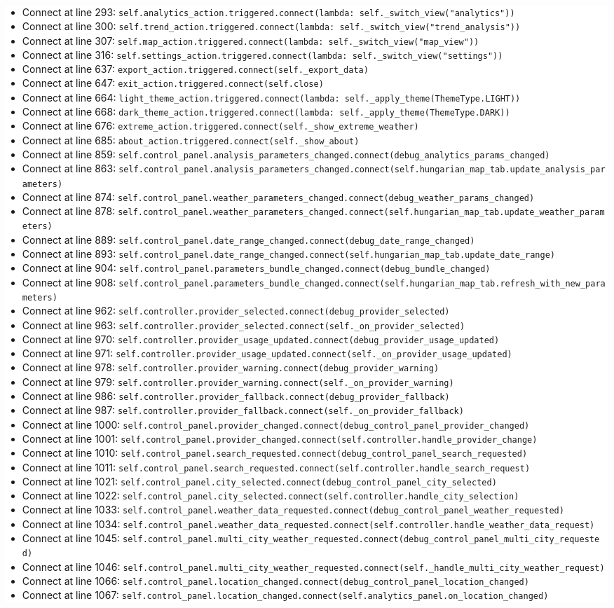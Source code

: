 - Connect at line 293: `self.analytics_action.triggered.connect(lambda: self._switch_view("analytics"))`
- Connect at line 300: `self.trend_action.triggered.connect(lambda: self._switch_view("trend_analysis"))`
- Connect at line 307: `self.map_action.triggered.connect(lambda: self._switch_view("map_view"))`
- Connect at line 316: `self.settings_action.triggered.connect(lambda: self._switch_view("settings"))`
- Connect at line 637: `export_action.triggered.connect(self._export_data)`
- Connect at line 647: `exit_action.triggered.connect(self.close)`
- Connect at line 664: `light_theme_action.triggered.connect(lambda: self._apply_theme(ThemeType.LIGHT))`
- Connect at line 668: `dark_theme_action.triggered.connect(lambda: self._apply_theme(ThemeType.DARK))`
- Connect at line 676: `extreme_action.triggered.connect(self._show_extreme_weather)`
- Connect at line 685: `about_action.triggered.connect(self._show_about)`
- Connect at line 859: `self.control_panel.analysis_parameters_changed.connect(debug_analytics_params_changed)`
- Connect at line 863: `self.control_panel.analysis_parameters_changed.connect(self.hungarian_map_tab.update_analysis_parameters)`
- Connect at line 874: `self.control_panel.weather_parameters_changed.connect(debug_weather_params_changed)`
- Connect at line 878: `self.control_panel.weather_parameters_changed.connect(self.hungarian_map_tab.update_weather_parameters)`
- Connect at line 889: `self.control_panel.date_range_changed.connect(debug_date_range_changed)`
- Connect at line 893: `self.control_panel.date_range_changed.connect(self.hungarian_map_tab.update_date_range)`
- Connect at line 904: `self.control_panel.parameters_bundle_changed.connect(debug_bundle_changed)`
- Connect at line 908: `self.control_panel.parameters_bundle_changed.connect(self.hungarian_map_tab.refresh_with_new_parameters)`
- Connect at line 962: `self.controller.provider_selected.connect(debug_provider_selected)`
- Connect at line 963: `self.controller.provider_selected.connect(self._on_provider_selected)`
- Connect at line 970: `self.controller.provider_usage_updated.connect(debug_provider_usage_updated)`
- Connect at line 971: `self.controller.provider_usage_updated.connect(self._on_provider_usage_updated)`
- Connect at line 978: `self.controller.provider_warning.connect(debug_provider_warning)`
- Connect at line 979: `self.controller.provider_warning.connect(self._on_provider_warning)`
- Connect at line 986: `self.controller.provider_fallback.connect(debug_provider_fallback)`
- Connect at line 987: `self.controller.provider_fallback.connect(self._on_provider_fallback)`
- Connect at line 1000: `self.control_panel.provider_changed.connect(debug_control_panel_provider_changed)`
- Connect at line 1001: `self.control_panel.provider_changed.connect(self.controller.handle_provider_change)`
- Connect at line 1010: `self.control_panel.search_requested.connect(debug_control_panel_search_requested)`
- Connect at line 1011: `self.control_panel.search_requested.connect(self.controller.handle_search_request)`
- Connect at line 1021: `self.control_panel.city_selected.connect(debug_control_panel_city_selected)`
- Connect at line 1022: `self.control_panel.city_selected.connect(self.controller.handle_city_selection)`
- Connect at line 1033: `self.control_panel.weather_data_requested.connect(debug_control_panel_weather_requested)`
- Connect at line 1034: `self.control_panel.weather_data_requested.connect(self.controller.handle_weather_data_request)`
- Connect at line 1045: `self.control_panel.multi_city_weather_requested.connect(debug_control_panel_multi_city_requested)`
- Connect at line 1046: `self.control_panel.multi_city_weather_requested.connect(self._handle_multi_city_weather_request)`
- Connect at line 1066: `self.control_panel.location_changed.connect(debug_control_panel_location_changed)`
- Connect at line 1067: `self.control_panel.location_changed.connect(self.analytics_panel.on_location_changed)`